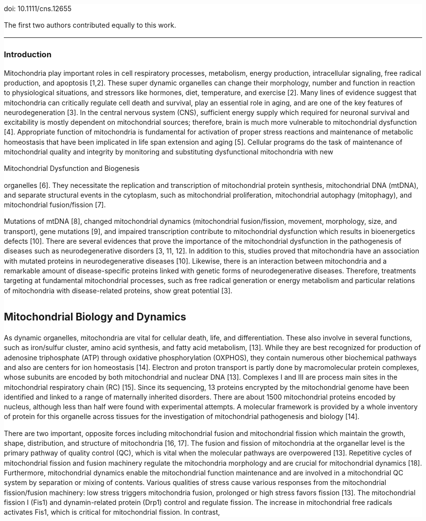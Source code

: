 
doi: 10.1111/cns.12655

The first two authors contributed equally to this work.

---

### Introduction
Mitochondria play important roles in cell respiratory processes, metabolism, energy production, intracellular signaling, free radical production, and apoptosis [1,2]. These super dynamic organelles can change their morphology, number and function in reaction to physiological situations, and stressors like hormones, diet, temperature, and exercise [2]. Many lines of evidence suggest that mitochondria can critically regulate cell death and survival, play an essential role in aging, and are one of the key features of neurodegeneration [3]. In the central nervous system (CNS), sufficient energy supply which required for neuronal survival and excitability is mostly dependent on mitochondrial sources; therefore, brain is much more vulnerable to mitochondrial dysfunction [4]. Appropriate function of mitochondria is fundamental for activation of proper stress reactions and maintenance of metabolic homeostasis that have been implicated in life span extension and aging [5]. Cellular programs do the task of maintenance of mitochondrial quality and integrity by monitoring and substituting dysfunctional mitochondria with new

Mitochondrial Dysfunction and Biogenesis

organelles [6]. They necessitate the replication and transcription of mitochondrial protein synthesis, mitochondrial DNA (mtDNA), and separate structural events in the cytoplasm, such as mitochondrial proliferation, mitochondrial autophagy (mitophagy), and mitochondrial fusion/fission [7].

Mutations of mtDNA [8], changed mitochondrial dynamics (mitochondrial fusion/fission, movement, morphology, size, and transport), gene mutations [9], and impaired transcription contribute to mitochondrial dysfunction which results in bioenergetics defects [10]. There are several evidences that prove the importance of the mitochondrial dysfunction in the pathogenesis of diseases such as neurodegenerative disorders [3, 11, 12]. In addition to this, studies proved that mitochondria have an association with mutated proteins in neurodegenerative diseases [10]. Likewise, there is an interaction between mitochondria and a remarkable amount of disease-specific proteins linked with genetic forms of neurodegenerative diseases. Therefore, treatments targeting at fundamental mitochondrial processes, such as free radical generation or energy metabolism and particular relations of mitochondria with disease-related proteins, show great potential [3].

## Mitochondrial Biology and Dynamics

As dynamic organelles, mitochondria are vital for cellular death, life, and differentiation. These also involve in several functions, such as iron/sulfur cluster, amino acid synthesis, and fatty acid metabolism, [13]. While they are best recognized for production of adenosine triphosphate (ATP) through oxidative phosphorylation (OXPHOS), they contain numerous other biochemical pathways and also are centers for ion homeostasis [14]. Electron and proton transport is partly done by macromolecular protein complexes, whose subunits are encoded by both mitochondrial and nuclear DNA [13]. Complexes I and III are process main sites in the mitochondrial respiratory chain (RC) [15]. Since its sequencing, 13 proteins encrypted by the mitochondrial genome have been identified and linked to a range of maternally inherited disorders. There are about 1500 mitochondrial proteins encoded by nucleus, although less than half were found with experimental attempts. A molecular framework is provided by a whole inventory of protein for this organelle across tissues for the investigation of mitochondrial pathogenesis and biology [14].

There are two important, opposite forces including mitochondrial fusion and mitochondrial fission which maintain the growth, shape, distribution, and structure of mitochondria [16, 17]. The fusion and fission of mitochondria at the organellar level is the primary pathway of quality control (QC), which is vital when the molecular pathways are overpowered [13]. Repetitive cycles of mitochondrial fission and fusion machinery regulate the mitochondria morphology and are crucial for mitochondrial dynamics [18]. Furthermore, mitochondrial dynamics enable the mitochondrial function maintenance and are involved in a mitochondrial QC system by separation or mixing of contents. Various qualities of stress cause various responses from the mitochondrial fission/fusion machinery: low stress triggers mitochondria fusion, prolonged or high stress favors fission [13]. The mitochondrial fission I (Fis1) and dynamin-related protein (Drp1) control and regulate fission. The increase in mitochondrial free radicals activates Fis1, which is critical for mitochondrial fission. In contrast,
